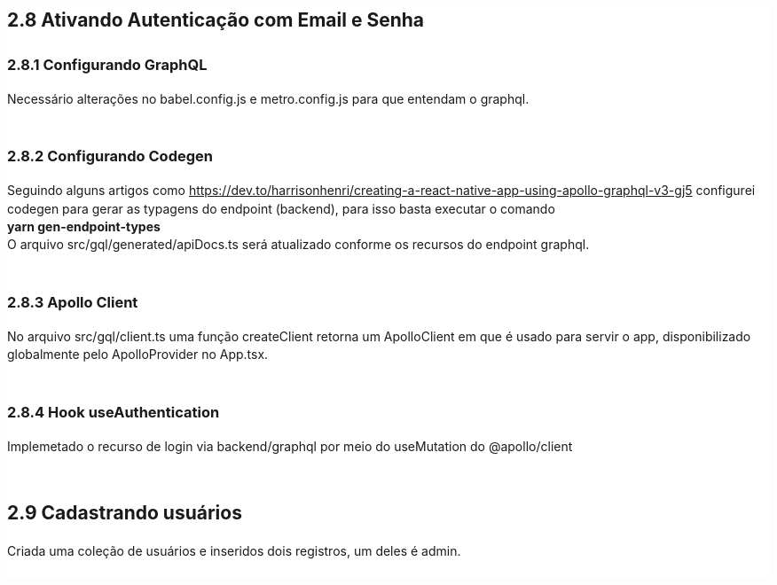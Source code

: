 ## 2.8 Ativando Autenticação com Email e Senha
### 2.8.1 Configurando GraphQL
Necessário alterações no babel.config.js e metro.config.js para que entendam o graphql.
<br/><br/>

### 2.8.2 Configurando Codegen
Seguindo alguns artigos como https://dev.to/harrisonhenri/creating-a-react-native-app-using-apollo-graphql-v3-gj5
configurei codegen para gerar as typagens do endpoint (backend), para isso basta executar o comando
<br/>
**yarn gen-endpoint-types**
<br/>
O arquivo src/gql/generated/apiDocs.ts será atualizado conforme os recursos do endpoint graphql.
<br/><br/>

### 2.8.3 Apollo Client
No arquivo src/gql/client.ts uma função createClient retorna um ApolloClient em que é usado para servir
o app, disponibilizado globalmente pelo ApolloProvider no App.tsx.
<br/><br/>

### 2.8.4 Hook useAuthentication
Implemetado o recurso de login via backend/graphql por meio do useMutation do @apollo/client
<br/><br/>

## 2.9 Cadastrando usuários
Criada uma coleção de usuários e inseridos dois registros, um deles é admin.
<br/><br/>
